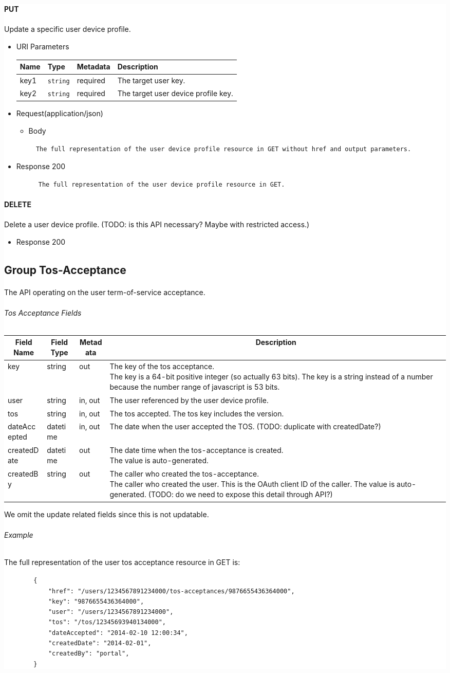 #### PUT
Update a specific user device profile.

+ URI Parameters

    | Name | Type     | Metadata | Description
    |------|----------|----------|-------------
    | key1 | `string` | required | The target user key. 
    | key2 | `string` | required | The target user device profile key. 

+ Request(application/json)

    + Body

            The full representation of the user device profile resource in GET without href and output parameters.

+ Response 200

            The full representation of the user device profile resource in GET.

#### DELETE
Delete a user device profile.
(TODO: is this API necessary? Maybe with restricted access.)

+ Response 200


## Group Tos-Acceptance
The API operating on the user term-of-service acceptance.

###### Tos Acceptance Fields

| Field Name   | Field Type | Metadata     | Description 
|--------------|------------|--------------|-------------
| key          | string     | out          | The key of the tos acceptance. <br/> The key is a 64-bit positive integer (so actually 63 bits). The key is a string instead of a number because the number range of javascript is 53 bits.
| user         | string     | in, out      | The user referenced by the user device profile.
| tos          | string     | in, out      | The tos accepted. The tos key includes the version.
| dateAccepted | datetime   | in, out      | The date when the user accepted the TOS. (TODO: duplicate with createdDate?)
| createdDate  | datetime   | out          | The date time when the tos-acceptance is created. <br/> The value is auto-generated.
| createdBy    | string     | out          | The caller who created the tos-acceptance. <br/> The caller who created the user. This is the OAuth client ID of the caller. The value is auto-generated. (TODO: do we need to expose this detail through API?)

We omit the update related fields since this is not updatable.

###### Example
<a name="GetTosAcceptanceResponse"></a>The full representation of the user tos acceptance resource in GET is:
    
            {
                "href": "/users/1234567891234000/tos-acceptances/9876655436364000",
                "key": "9876655436364000",
                "user": "/users/1234567891234000",
                "tos": "/tos/12345693940134000",
                "dateAccepted": "2014-02-10 12:00:34",
                "createdDate": "2014-02-01",
                "createdBy": "portal",
            }
